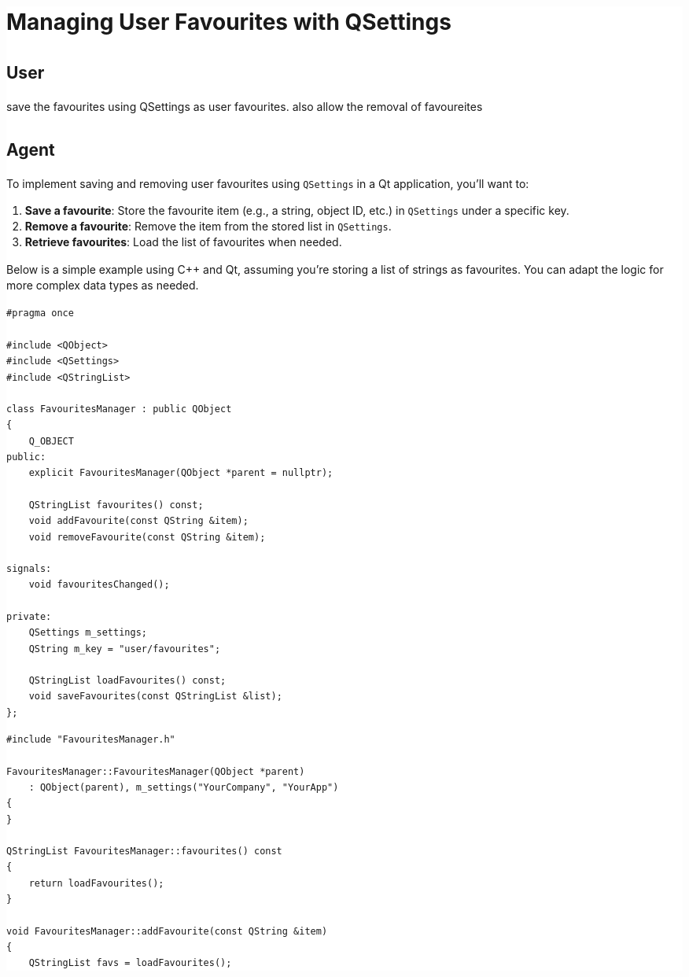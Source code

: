# Managing User Favourites with QSettings

## User

save the favourites using QSettings as user favourites. also allow the removal of favoureites

## Agent

To implement saving and removing user favourites using `QSettings` in a Qt application, you’ll want to:

1. **Save a favourite**: Store the favourite item (e.g., a string, object ID, etc.) in `QSettings` under a specific key.
2. **Remove a favourite**: Remove the item from the stored list in `QSettings`.
3. **Retrieve favourites**: Load the list of favourites when needed.

Below is a simple example using C++ and Qt, assuming you’re storing a list of strings as favourites. You can adapt the logic for more complex data types as needed.

```/dev/null/FavouritesManager.h#L1-31
#pragma once

#include <QObject>
#include <QSettings>
#include <QStringList>

class FavouritesManager : public QObject
{
    Q_OBJECT
public:
    explicit FavouritesManager(QObject *parent = nullptr);

    QStringList favourites() const;
    void addFavourite(const QString &item);
    void removeFavourite(const QString &item);

signals:
    void favouritesChanged();

private:
    QSettings m_settings;
    QString m_key = "user/favourites";

    QStringList loadFavourites() const;
    void saveFavourites(const QStringList &list);
};
```

```/dev/null/FavouritesManager.cpp#L1-38
#include "FavouritesManager.h"

FavouritesManager::FavouritesManager(QObject *parent)
    : QObject(parent), m_settings("YourCompany", "YourApp")
{
}

QStringList FavouritesManager::favourites() const
{
    return loadFavourites();
}

void FavouritesManager::addFavourite(const QString &item)
{
    QStringList favs = loadFavourites();
```